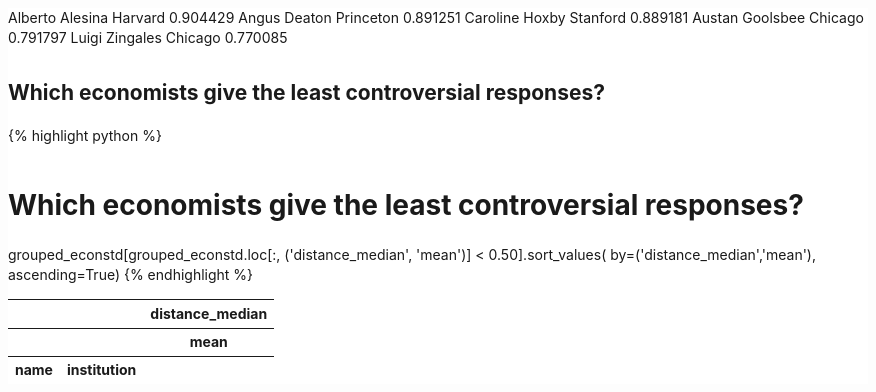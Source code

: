   </thead>
  <tbody>
    <tr>
      <th>Alberto Alesina</th>
      <th>Harvard</th>
      <td>0.904429</td>
    </tr>
    <tr>
      <th>Angus Deaton</th>
      <th>Princeton</th>
      <td>0.891251</td>
    </tr>
    <tr>
      <th>Caroline Hoxby</th>
      <th>Stanford</th>
      <td>0.889181</td>
    </tr>
    <tr>
      <th>Austan Goolsbee</th>
      <th>Chicago</th>
      <td>0.791797</td>
    </tr>
    <tr>
      <th>Luigi Zingales</th>
      <th>Chicago</th>
      <td>0.770085</td>
    </tr>
  </tbody>
</table>
</div>

<br/>

## Which economists give the least controversial responses? 


{% highlight python %}

# Which economists give the least controversial responses? 

grouped_econstd[grouped_econstd.loc[:, ('distance_median', 'mean')] < 0.50].sort_values(
                                                                        by=('distance_median','mean'),
                                                                        ascending=True)
{% endhighlight %}




<div>
<table>
  <thead>
    <tr>
      <th></th>
      <th></th>
      <th>distance_median</th>
    </tr>
    <tr>
      <th></th>
      <th></th>
      <th>mean</th>
    </tr>
    <tr>
      <th>name</th>
      <th>institution</th>
      <th></th>